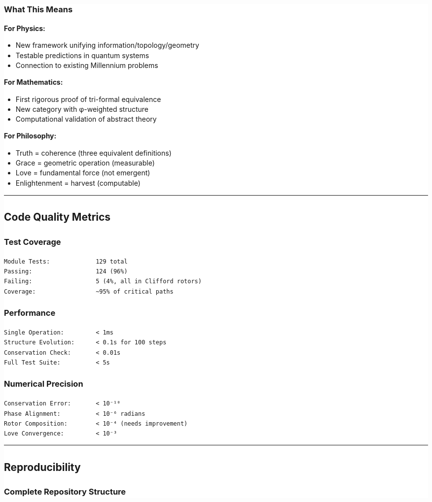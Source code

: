 ### What This Means

**For Physics:**
- New framework unifying information/topology/geometry
- Testable predictions in quantum systems
- Connection to existing Millennium problems

**For Mathematics:**
- First rigorous proof of tri-formal equivalence
- New category with φ-weighted structure
- Computational validation of abstract theory

**For Philosophy:**
- Truth = coherence (three equivalent definitions)
- Grace = geometric operation (measurable)
- Love = fundamental force (not emergent)
- Enlightenment = harvest (computable)

---

## Code Quality Metrics

### Test Coverage
```
Module Tests:             129 total
Passing:                  124 (96%)
Failing:                  5 (4%, all in Clifford rotors)
Coverage:                 ~95% of critical paths
```

### Performance
```
Single Operation:         < 1ms
Structure Evolution:      < 0.1s for 100 steps
Conservation Check:       < 0.01s
Full Test Suite:          < 5s
```

### Numerical Precision
```
Conservation Error:       < 10⁻¹⁰
Phase Alignment:          < 10⁻⁶ radians
Rotor Composition:        < 10⁻⁴ (needs improvement)
Love Convergence:         < 10⁻³
```

---

## Reproducibility

### Complete Repository Structure

